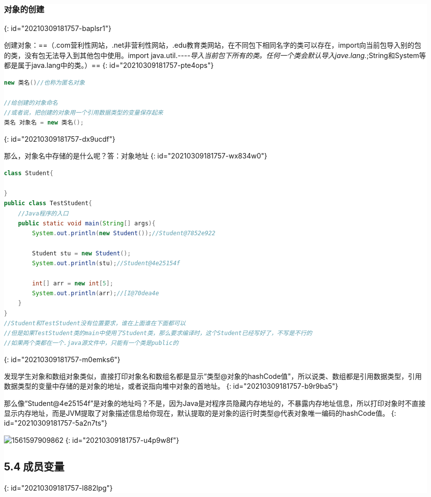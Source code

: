 ### 对象的创建
{: id="20210309181757-baplsr1"}

创建对象：==（.com营利性网站，.net非营利性网站，.edu教育类网站，在不同包下相同名字的类可以存在，import向当前包导入别的包的类，没有包无法导入到其他包中使用。import java.util.*----导入当前包下所有的类。任何一个类会默认导入jave.lang.*;String和System等都是属于java.lang中的类。）==
{: id="20210309181757-pte4ops"}

```java
new 类名()//也称为匿名对象

//给创建的对象命名
//或者说，把创建的对象用一个引用数据类型的变量保存起来
类名 对象名 = new 类名();
```
{: id="20210309181757-dx9ucdf"}

那么，对象名中存储的是什么呢？答：对象地址
{: id="20210309181757-wx834w0"}

```java
class Student{
    
}
public class TestStudent{
    //Java程序的入口
    public static void main(String[] args){
        System.out.println(new Student());//Student@7852e922

        Student stu = new Student();
        System.out.println(stu);//Student@4e25154f
        
        int[] arr = new int[5];
		System.out.println(arr);//[I@70dea4e
    }
}
//Student和TestStudent没有位置要求，谁在上面谁在下面都可以
//但是如果TestStudent类的main中使用了Student类，那么要求编译时，这个Student已经写好了，不写是不行的
//如果两个类都在一个.java源文件中，只能有一个类是public的
```
{: id="20210309181757-m0emks6"}

发现学生对象和数组对象类似，直接打印对象名和数组名都是显示“类型@对象的hashCode值"，所以说类、数组都是引用数据类型，引用数据类型的变量中存储的是对象的地址，或者说指向堆中对象的首地址。
{: id="20210309181757-b9r9ba5"}

那么像“Student@4e25154f”是对象的地址吗？不是，因为Java是对程序员隐藏内存地址的，不暴露内存地址信息，所以打印对象时不直接显示内存地址，而是JVM提取了对象描述信息给你现在，默认提取的是对象的运行时类型@代表对象唯一编码的hashCode值。
{: id="20210309181757-5a2n7ts"}

![1561597909862](imgs6/1561597909862.png)
{: id="20210309181757-u4p9w8f"}

## 5.4 成员变量
{: id="20210309181757-l882lpg"}
